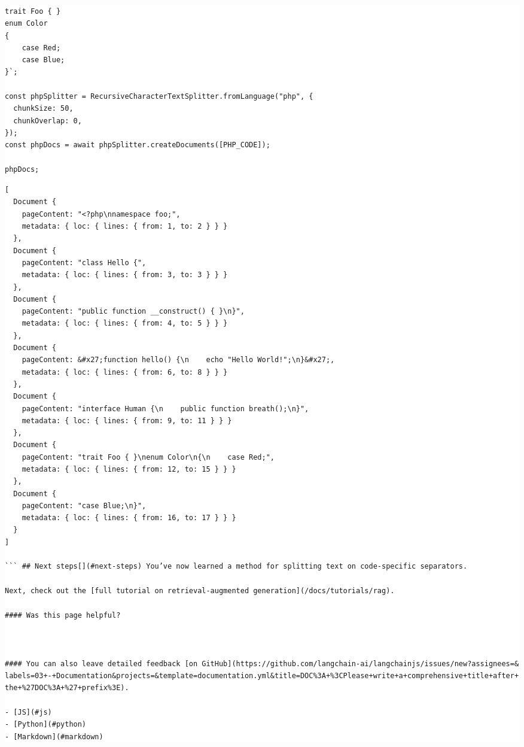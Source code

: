 ```text
trait Foo { }
enum Color
{
    case Red;
    case Blue;
}`;

const phpSplitter = RecursiveCharacterTextSplitter.fromLanguage("php", {
  chunkSize: 50,
  chunkOverlap: 0,
});
const phpDocs = await phpSplitter.createDocuments([PHP_CODE]);

phpDocs;

```

```text
[
  Document {
    pageContent: "<?php\nnamespace foo;",
    metadata: { loc: { lines: { from: 1, to: 2 } } }
  },
  Document {
    pageContent: "class Hello {",
    metadata: { loc: { lines: { from: 3, to: 3 } } }
  },
  Document {
    pageContent: "public function __construct() { }\n}",
    metadata: { loc: { lines: { from: 4, to: 5 } } }
  },
  Document {
    pageContent: &#x27;function hello() {\n    echo "Hello World!";\n}&#x27;,
    metadata: { loc: { lines: { from: 6, to: 8 } } }
  },
  Document {
    pageContent: "interface Human {\n    public function breath();\n}",
    metadata: { loc: { lines: { from: 9, to: 11 } } }
  },
  Document {
    pageContent: "trait Foo { }\nenum Color\n{\n    case Red;",
    metadata: { loc: { lines: { from: 12, to: 15 } } }
  },
  Document {
    pageContent: "case Blue;\n}",
    metadata: { loc: { lines: { from: 16, to: 17 } } }
  }
]

``` ## Next steps[​](#next-steps) You’ve now learned a method for splitting text on code-specific separators.

Next, check out the [full tutorial on retrieval-augmented generation](/docs/tutorials/rag).

#### Was this page helpful?



#### You can also leave detailed feedback [on GitHub](https://github.com/langchain-ai/langchainjs/issues/new?assignees=&labels=03+-+Documentation&projects=&template=documentation.yml&title=DOC%3A+%3CPlease+write+a+comprehensive+title+after+the+%27DOC%3A+%27+prefix%3E).

- [JS](#js)
- [Python](#python)
- [Markdown](#markdown)
```